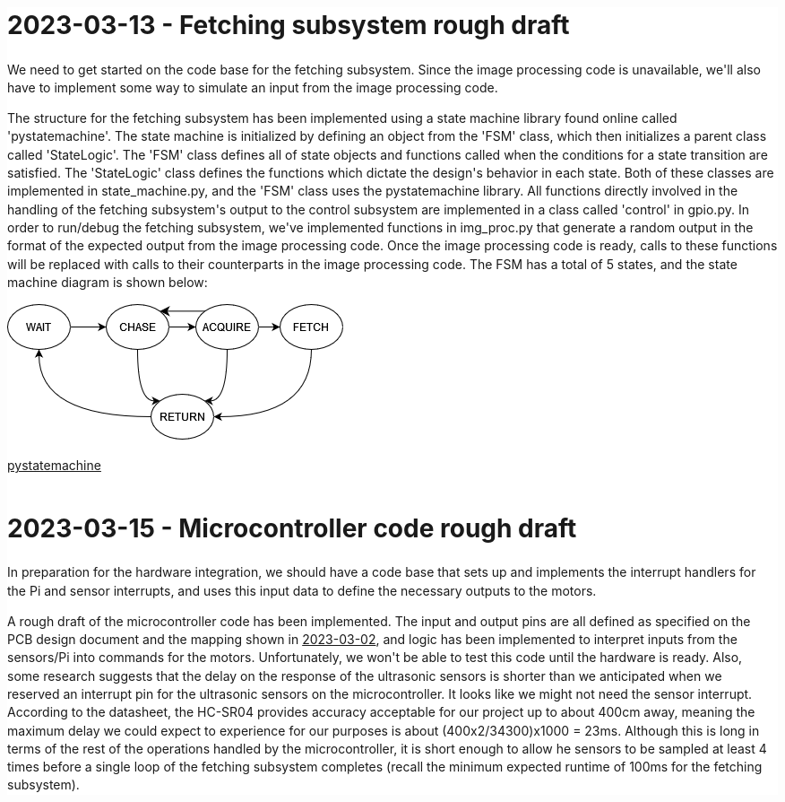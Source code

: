 # 2023-03-13 - Fetching subsystem rough draft

We need to get started on the code base for the fetching subsystem. Since the image processing code is unavailable, we'll also have to implement some way to simulate an input from the image processing code.

The structure for the fetching subsystem has been implemented using a state machine library found online called 'pystatemachine'. The state machine is initialized by defining an object from the 'FSM' class, which then initializes a parent class called 'StateLogic'. The 'FSM' class defines all of state objects and functions called when the conditions for a state transition are satisfied. The 'StateLogic' class defines the functions which dictate the design's behavior in each state. Both of these classes are implemented in state_machine.py, and the 'FSM' class uses the pystatemachine library. All functions directly involved in the handling of the fetching subsystem's output to the control subsystem are implemented in a class called 'control' in gpio.py. In order to run/debug the fetching subsystem, we've implemented functions in img_proc.py that generate a random output in the format of the expected output from the image processing code. Once the image processing code is ready, calls to these functions will be replaced with calls to their counterparts in the image processing code. The FSM has a total of 5 states, and the state machine diagram is shown below:

![](images/original-FSM.png)

[pystatemachine](https://pypi.org/project/pystatemachine/#:~:text=pystatemachine%20is%20a%20versatile%2C%20yet%20easy-to-use%20finite-state%20machine,another%20when%20initiated%20by%20a%20triggering%20event.%20Usage)

# 2023-03-15 - Microcontroller code rough draft

In preparation for the hardware integration, we should have a code base that sets up and implements the interrupt handlers for the Pi and sensor interrupts, and uses this input data to define the necessary outputs to the motors.

A rough draft of the microcontroller code has been implemented. The input and output pins are all defined as specified on the PCB design document and the mapping shown in [2023-03-02](#2023-03-02---pcb-redesign-1), and logic has been implemented to interpret inputs from the sensors/Pi into commands for the motors. Unfortunately, we won't be able to test this code until the hardware is ready. Also, some research suggests that the delay on the response of the ultrasonic sensors is shorter than we anticipated when we reserved an interrupt pin for the ultrasonic sensors on the microcontroller. It looks like we might not need the sensor interrupt. According to the datasheet, the HC-SR04 provides accuracy acceptable for our project up to about 400cm away, meaning the maximum delay we could expect to experience for our purposes is about (400x2/34300)x1000 = 23ms. Although this is long in terms of the rest of the operations handled by the microcontroller, it is short enough to allow he sensors to be sampled at least 4 times before a single loop of the fetching subsystem completes (recall the minimum expected runtime of 100ms for the fetching subsystem).
